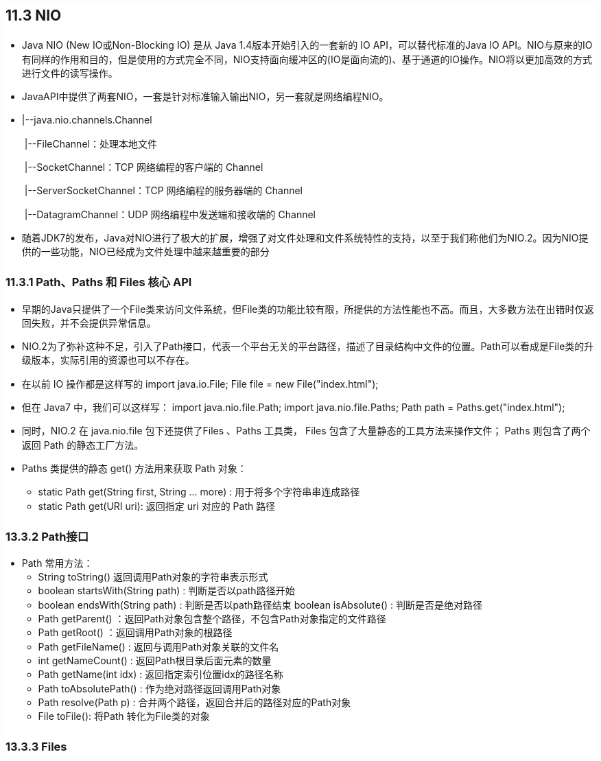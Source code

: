 ## 11.3 NIO

* Java NIO (New IO或Non-Blocking IO) 是从 Java 1.4版本开始引入的一套新的 IO API，可以替代标准的Java IO API。NIO与原来的IO有同样的作用和目的，但是使用的方式完全不同，NIO支持面向缓冲区的(IO是面向流的)、基于通道的IO操作。NIO将以更加高效的方式进行文件的读写操作。

* JavaAPI中提供了两套NIO，一套是针对标准输入输出NIO，另一套就是网络编程NIO。

* |--java.nio.channels.Channel

  ​	|--FileChannel：处理本地文件

  ​	|--SocketChannel：TCP 网络编程的客户端的 Channel

  ​	|--ServerSocketChannel：TCP 网络编程的服务器端的 Channel

  ​	|--DatagramChannel：UDP 网络编程中发送端和接收端的 Channel

* 随着JDK7的发布，Java对NIO进行了极大的扩展，增强了对文件处理和文件系统特性的支持，以至于我们称他们为NIO.2。因为NIO提供的一些功能，NIO已经成为文件处理中越来越重要的部分

### 11.3.1 Path、Paths 和 Files 核心 API

* 早期的Java只提供了一个File类来访问文件系统，但File类的功能比较有限，所提供的方法性能也不高。而且，大多数方法在出错时仅返回失败，并不会提供异常信息。
* NIO.2为了弥补这种不足，引入了Path接口，代表一个平台无关的平台路径，描述了目录结构中文件的位置。Path可以看成是File类的升级版本，实际引用的资源也可以不存在。
* 在以前 IO 操作都是这样写的
  import java.io.File;
  File file = new File("index.html");
* 但在 Java7 中，我们可以这样写：
  import java.nio.file.Path;
  import java.nio.file.Paths;
  Path path = Paths.get("index.html");
* 同时，NIO.2 在 java.nio.file 包下还提供了Files 、Paths 工具类， Files 包含了大量静态的工具方法来操作文件； Paths 则包含了两个返回 Path 的静态工厂方法。

* Paths 类提供的静态 get() 方法用来获取 Path 对象：
  * static Path get(String first, String … more) : 用于将多个字符串串连成路径
  * static Path get(URI uri): 返回指定 uri 对应的 Path 路径

### 13.3.2 Path接口

* Path 常用方法：
  * String toString() 返回调用Path对象的字符串表示形式
  * boolean startsWith(String path) : 判断是否以path路径开始
  * boolean endsWith(String path) : 判断是否以path路径结束
    boolean isAbsolute() : 判断是否是绝对路径
  * Path getParent() ：返回Path对象包含整个路径，不包含Path对象指定的文件路径
  * Path getRoot() ：返回调用Path对象的根路径
  * Path getFileName() : 返回与调用Path对象关联的文件名
  * int getNameCount() : 返回Path根目录后面元素的数量
  * Path getName(int idx) : 返回指定索引位置idx的路径名称
  * Path toAbsolutePath() : 作为绝对路径返回调用Path对象
  * Path resolve(Path p) : 合并两个路径，返回合并后的路径对应的Path对象
  * File toFile(): 将Path 转化为File类的对象

### 13.3.3 Files
